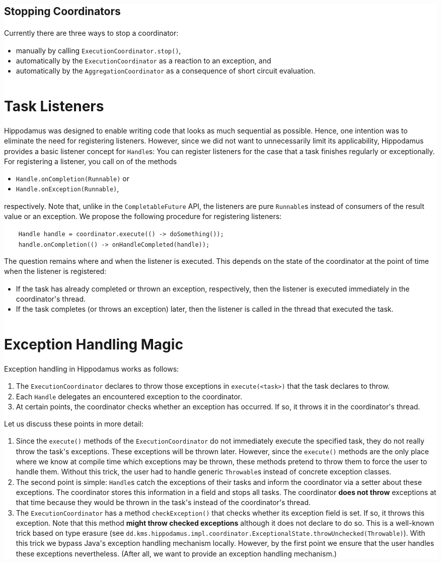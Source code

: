 ## Stopping Coordinators

Currently there are three ways to stop a coordinator:

- manually by calling `ExecutionCoordinator.stop()`,
- automatically by the `ExecutionCoordinator` as a reaction to an exception, and
- automatically by the `AggregationCoordinator` as a consequence of short circuit evaluation.

# Task Listeners

Hippodamus was designed to enable writing code that looks as much sequential as possible. Hence, one intention was to eliminate the need for registering listeners. However, since we did not want to unnecessarily limit its applicability, Hippodamus provides a basic listener concept for `Handle`s: You can register listeners for the case that a task finishes regularly or exceptionally. For registering a listener, you call on of the methods

- `Handle.onCompletion(Runnable)` or
- `Handle.onException(Runnable)`,

respectively. Note that, unlike in the `CompletableFuture` API, the listeners are pure `Runnable`s instead of consumers of the result value or an exception. We propose the following procedure for registering listeners:

```
    Handle handle = coordinator.execute(() -> doSomething());
    handle.onCompletion(() -> onHandleCompleted(handle));
```

The question remains where and when the listener is executed. This depends on the state of the coordinator at the point of time when the listener is registered:

- If the task has already completed or thrown an exception, respectively, then the listener is executed immediately in the coordinator's thread.
- If the task completes (or throws an exception) later, then the listener is called in the thread that executed the task.

# Exception Handling Magic

Exception handling in Hippodamus works as follows:

1. The `ExecutionCoordinator` declares to throw those exceptions in `execute(<task>)` that the task declares to throw.  
1. Each `Handle` delegates an encountered exception to the coordinator.
1. At certain points, the coordinator checks whether an exception has occurred. If so, it throws it in the coordinator's thread.

Let us discuss these points in more detail:

1. Since the `execute()` methods of the `ExecutionCoordinator` do not immediately execute the specified task, they do not really throw the task's exceptions. These exceptions will be thrown later. However, since the `execute()` methods are the only place where we know at compile time which exceptions may be thrown, these methods pretend to throw them to force the user to handle them. Without this trick, the user had to handle generic `Throwable`s instead of concrete exception classes.
1. The second point is simple: `Handle`s catch the exceptions of their tasks and inform the coordinator via a setter about these exceptions. The coordinator stores this information in a field and stops all tasks. The coordinator **does not throw** exceptions at that time because they would be thrown in the task's instead of the coordinator's thread.
1. The `ExecutionCoordinator` has a method `checkException()` that checks whether its exception field is set. If so, it throws this exception. Note that this method **might throw checked exceptions** although it does not declare to do so. This is a well-known trick based on type erasure (see `dd.kms.hippodamus.impl.coordinator.ExceptionalState.throwUnchecked(Throwable)`). With this trick we bypass Java's exception handling mechanism locally. However, by the first point we ensure that the user handles these exceptions nevertheless. (After all, we want to provide an exception handling mechanism.)